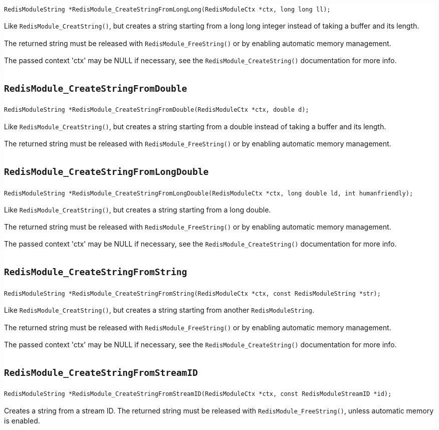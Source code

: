     RedisModuleString *RedisModule_CreateStringFromLongLong(RedisModuleCtx *ctx, long long ll);

Like `RedisModule_CreatString()`, but creates a string starting from a long long
integer instead of taking a buffer and its length.

The returned string must be released with `RedisModule_FreeString()` or by
enabling automatic memory management.

The passed context 'ctx' may be NULL if necessary, see the
`RedisModule_CreateString()` documentation for more info.

## `RedisModule_CreateStringFromDouble`

    RedisModuleString *RedisModule_CreateStringFromDouble(RedisModuleCtx *ctx, double d);

Like `RedisModule_CreatString()`, but creates a string starting from a double
instead of taking a buffer and its length.

The returned string must be released with `RedisModule_FreeString()` or by
enabling automatic memory management.

## `RedisModule_CreateStringFromLongDouble`

    RedisModuleString *RedisModule_CreateStringFromLongDouble(RedisModuleCtx *ctx, long double ld, int humanfriendly);

Like `RedisModule_CreatString()`, but creates a string starting from a long
double.

The returned string must be released with `RedisModule_FreeString()` or by
enabling automatic memory management.

The passed context 'ctx' may be NULL if necessary, see the
`RedisModule_CreateString()` documentation for more info.

## `RedisModule_CreateStringFromString`

    RedisModuleString *RedisModule_CreateStringFromString(RedisModuleCtx *ctx, const RedisModuleString *str);

Like `RedisModule_CreatString()`, but creates a string starting from another
`RedisModuleString`.

The returned string must be released with `RedisModule_FreeString()` or by
enabling automatic memory management.

The passed context 'ctx' may be NULL if necessary, see the
`RedisModule_CreateString()` documentation for more info.

## `RedisModule_CreateStringFromStreamID`

    RedisModuleString *RedisModule_CreateStringFromStreamID(RedisModuleCtx *ctx, const RedisModuleStreamID *id);

Creates a string from a stream ID. The returned string must be released with
`RedisModule_FreeString()`, unless automatic memory is enabled.

